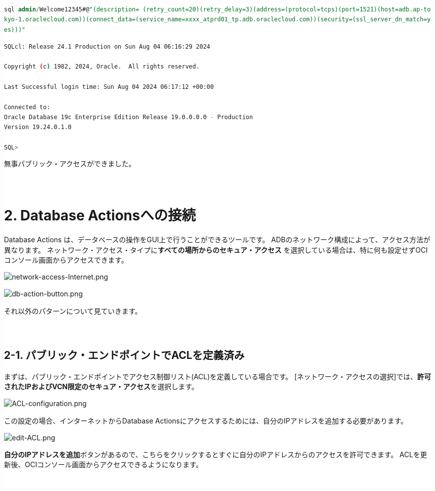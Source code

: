 ```sql
sql admin/Welcome12345#@"(description= (retry_count=20)(retry_delay=3)(address=(protocol=tcps)(port=1521)(host=adb.ap-tokyo-1.oraclecloud.com))(connect_data=(service_name=xxxx_atprd01_tp.adb.oraclecloud.com))(security=(ssl_server_dn_match=yes)))"
```

```sh
SQLcl: Release 24.1 Production on Sun Aug 04 06:16:29 2024

Copyright (c) 1982, 2024, Oracle.  All rights reserved.

Last Successful login time: Sun Aug 04 2024 06:17:12 +00:00

Connected to:
Oracle Database 19c Enterprise Edition Release 19.0.0.0.0 - Production
Version 19.24.0.1.0

SQL>
```

無事パブリック・アクセスができました。

<br>
<a id="anchor2"></a>

# 2. Database Actionsへの接続
Database Actions は、データベースの操作をGUI上で行うことができるツールです。
ADBのネットワーク構成によって、アクセス方法が異なります。
ネットワーク・アクセス・タイプに**すべての場所からのセキュア・アクセス** を選択している場合は、特に何も設定せずOCIコンソール画面からアクセスできます。

![network-access-Internet.png](network-access-Internet.png)

![db-action-button.png](db-action-button.png)

それ以外のパターンについて見ていきます。

<br>

<a id="anchor2-1"></a>

## 2-1. パブリック・エンドポイントでACLを定義済み
まずは、パブリック・エンドポイントでアクセス制御リスト(ACL)を定義している場合です。
[ネットワーク・アクセスの選択]では、**許可されたIPおよびVCN限定のセキュア・アクセス**を選択します。

![ACL-configuration.png](ACL-configuration.png)

この設定の場合、インターネットからDatabase Actionsにアクセスするためには、自分のIPアドレスを追加する必要があります。

![edit-ACL.png](edit-ACL.png)

**自分のIPアドレスを追加**ボタンがあるので、こちらをクリックするとすぐに自分のIPアドレスからのアクセスを許可できます。
ACLを更新後、OCIコンソール画面からアクセスできるようになります。

<br>
